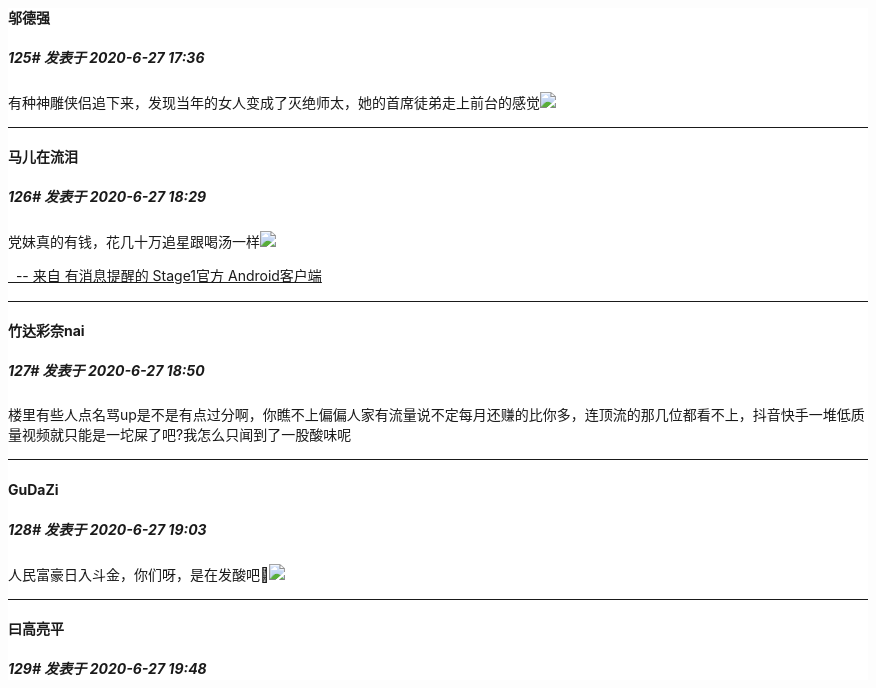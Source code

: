 ####  邬德强  
##### 125#       发表于 2020-6-27 17:36




有种神雕侠侣追下来，发现当年的女人变成了灭绝师太，她的首席徒弟走上前台的感觉<img src="https://static.saraba1st.com/image/smiley/face2017/037.png" referrerpolicy="no-referrer">







-----

####  马儿在流泪  
##### 126#       发表于 2020-6-27 18:29




党妹真的有钱，花几十万追星跟喝汤一样<img src="https://static.saraba1st.com/image/smiley/face2017/001.png" referrerpolicy="no-referrer">

[  -- 来自 有消息提醒的 Stage1官方 Android客户端](https://www.coolapk.com/apk/140634)







-----

####  竹达彩奈nai  
##### 127#       发表于 2020-6-27 18:50




楼里有些人点名骂up是不是有点过分啊，你瞧不上偏偏人家有流量说不定每月还赚的比你多，连顶流的那几位都看不上，抖音快手一堆低质量视频就只能是一坨屎了吧?我怎么只闻到了一股酸味呢







-----

####  GuDaZi  
##### 128#       发表于 2020-6-27 19:03




人民富豪日入斗金，你们呀，是在发酸吧🍋<img src="https://static.saraba1st.com/image/smiley/face2017/065.png" referrerpolicy="no-referrer">







-----

####  曰高亮平  
##### 129#       发表于 2020-6-27 19:48
